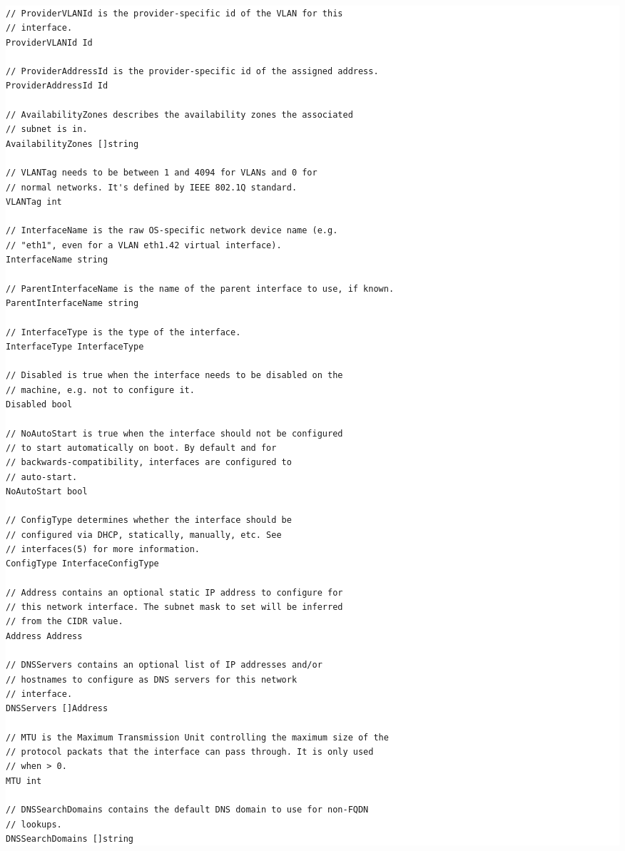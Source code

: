     // ProviderVLANId is the provider-specific id of the VLAN for this
    // interface.
    ProviderVLANId Id

    // ProviderAddressId is the provider-specific id of the assigned address.
    ProviderAddressId Id

    // AvailabilityZones describes the availability zones the associated
    // subnet is in.
    AvailabilityZones []string

    // VLANTag needs to be between 1 and 4094 for VLANs and 0 for
    // normal networks. It's defined by IEEE 802.1Q standard.
    VLANTag int

    // InterfaceName is the raw OS-specific network device name (e.g.
    // "eth1", even for a VLAN eth1.42 virtual interface).
    InterfaceName string

    // ParentInterfaceName is the name of the parent interface to use, if known.
    ParentInterfaceName string

    // InterfaceType is the type of the interface.
    InterfaceType InterfaceType

    // Disabled is true when the interface needs to be disabled on the
    // machine, e.g. not to configure it.
    Disabled bool

    // NoAutoStart is true when the interface should not be configured
    // to start automatically on boot. By default and for
    // backwards-compatibility, interfaces are configured to
    // auto-start.
    NoAutoStart bool

    // ConfigType determines whether the interface should be
    // configured via DHCP, statically, manually, etc. See
    // interfaces(5) for more information.
    ConfigType InterfaceConfigType

    // Address contains an optional static IP address to configure for
    // this network interface. The subnet mask to set will be inferred
    // from the CIDR value.
    Address Address

    // DNSServers contains an optional list of IP addresses and/or
    // hostnames to configure as DNS servers for this network
    // interface.
    DNSServers []Address

    // MTU is the Maximum Transmission Unit controlling the maximum size of the
    // protocol packats that the interface can pass through. It is only used
    // when > 0.
    MTU int

    // DNSSearchDomains contains the default DNS domain to use for non-FQDN
    // lookups.
    DNSSearchDomains []string
